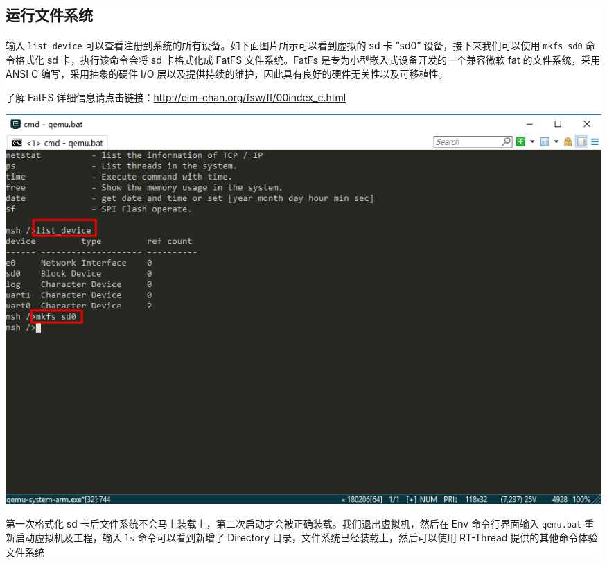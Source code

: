 ## 运行文件系统

输入 `list_device` 可以查看注册到系统的所有设备。如下面图片所示可以看到虚拟的 sd 卡 “sd0” 设备，接下来我们可以使用 `mkfs sd0` 命令格式化 sd 卡，执行该命令会将 sd 卡格式化成 FatFS 文件系统。FatFs 是专为小型嵌入式设备开发的一个兼容微软 fat 的文件系统，采用 ANSI C 编写，采用抽象的硬件 I/O 层以及提供持续的维护，因此具有良好的硬件无关性以及可移植性。

了解 FatFS 详细信息请点击链接：<http://elm-chan.org/fsw/ff/00index_e.html>

![格式化 sd 卡](figures/mkfs-sd0.png)

第一次格式化 sd 卡后文件系统不会马上装载上，第二次启动才会被正确装载。我们退出虚拟机，然后在 Env 命令行界面输入 `qemu.bat` 重新启动虚拟机及工程，输入 `ls` 命令可以看到新增了 Directory 目录，文件系统已经装载上，然后可以使用 RT-Thread 提供的其他命令体验文件系统
